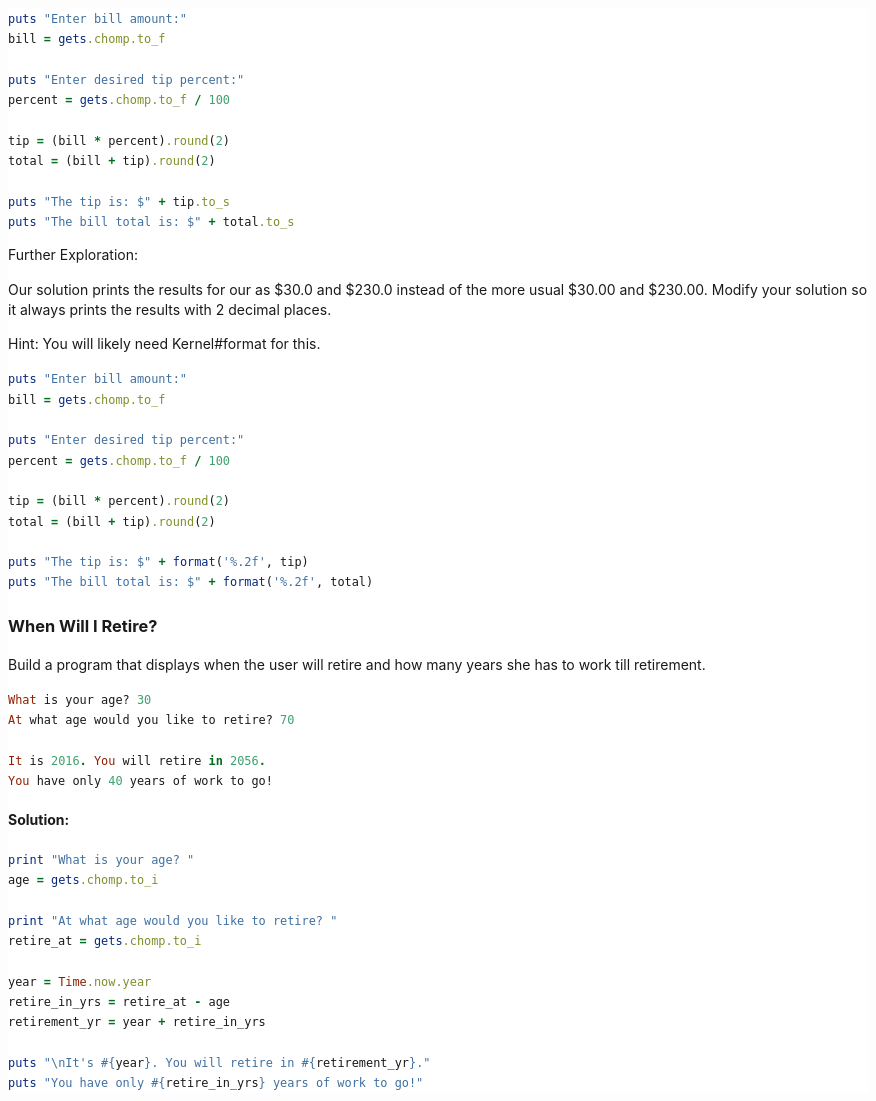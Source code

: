 ```ruby
puts "Enter bill amount:"
bill = gets.chomp.to_f

puts "Enter desired tip percent:"
percent = gets.chomp.to_f / 100

tip = (bill * percent).round(2)
total = (bill + tip).round(2)

puts "The tip is: $" + tip.to_s
puts "The bill total is: $" + total.to_s
```

Further Exploration:

Our solution prints the results for our as $30.0 and $230.0 instead of the more usual $30.00 and $230.00. Modify your solution so it always prints the results with 2 decimal places.

Hint: You will likely need Kernel#format for this.

```ruby
puts "Enter bill amount:"
bill = gets.chomp.to_f

puts "Enter desired tip percent:"
percent = gets.chomp.to_f / 100

tip = (bill * percent).round(2)
total = (bill + tip).round(2)

puts "The tip is: $" + format('%.2f', tip)
puts "The bill total is: $" + format('%.2f', total)
```

### When Will I Retire?
Build a program that displays when the user will retire and how many years she has to work till retirement.

```ruby
What is your age? 30
At what age would you like to retire? 70

It is 2016. You will retire in 2056.
You have only 40 years of work to go!
```

#### Solution: 

```ruby
print "What is your age? "
age = gets.chomp.to_i

print "At what age would you like to retire? "
retire_at = gets.chomp.to_i

year = Time.now.year
retire_in_yrs = retire_at - age
retirement_yr = year + retire_in_yrs

puts "\nIt's #{year}. You will retire in #{retirement_yr}."
puts "You have only #{retire_in_yrs} years of work to go!"
```
